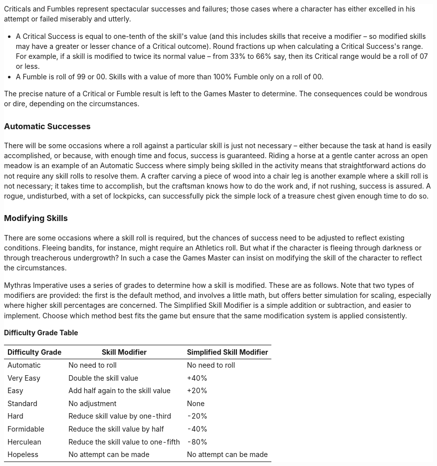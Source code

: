 Criticals and Fumbles represent spectacular successes and failures; those cases where a character has either excelled in his attempt or failed miserably and utterly.

- A Critical Success is equal to one-tenth of the skill's value (and this includes skills that receive a modifier – so modified skills may have a greater or lesser chance of a Critical outcome). Round fractions up when calculating a Critical Success's range. For example, if a skill is modified to twice its normal value – from 33% to 66% say, then its Critical range would be a roll of 07 or less.
- A Fumble is roll of 99 or 00. Skills with a value of more than 100% Fumble only on a roll of 00.

The precise nature of a Critical or Fumble result is left to the Games Master to determine. The consequences could be wondrous or dire, depending on the circumstances.

### Automatic Successes

There will be some occasions where a roll against a particular skill is just not necessary – either because the task at hand is easily accomplished, or because, with enough time and focus, success is guaranteed. Riding a horse at a gentle canter across an open meadow is an example of an Automatic Success where simply being skilled in the activity means that straightforward actions do not require any skill rolls to resolve them. A crafter carving a piece of wood into a chair leg is another example where a skill roll is not necessary; it takes time to accomplish, but the craftsman knows how to do the work and, if not rushing, success is assured. A rogue, undisturbed, with a set of lockpicks, can successfully pick the simple lock of a treasure chest given enough time to do so.

### Modifying Skills

There are some occasions where a skill roll is required, but the chances of success need to be adjusted to reflect existing conditions. Fleeing bandits, for instance, might require an Athletics roll. But what if the character is fleeing through darkness or through treacherous undergrowth? In such a case the Games Master can insist on modifying the skill of the character to reflect the circumstances.

Mythras Imperative uses a series of grades to determine how a skill is modified. These are as follows. Note that two types of modifiers are provided: the first is the default method, and involves a little math, but offers better simulation for scaling, especially where higher skill percentages are concerned. The Simplified Skill Modifier is a simple addition or subtraction, and easier to implement. Choose which method best fits the game but ensure that the same modification system is applied consistently.

**Difficulty Grade Table**

| Difficulty Grade | Skill Modifier | Simplified Skill Modifier |
| --- | --- | --- |
| Automatic | No need to roll | No need to roll |
| Very Easy | Double the skill value | +40% |
| Easy | Add half again to the skill value | +20% |
| Standard | No adjustment | None |
| Hard | Reduce skill value by one-third | -20% |
| Formidable | Reduce the skill value by half | -40% |
| Herculean | Reduce the skill value to one-fifth | -80% |
| Hopeless | No attempt can be made | No attempt can be made |
